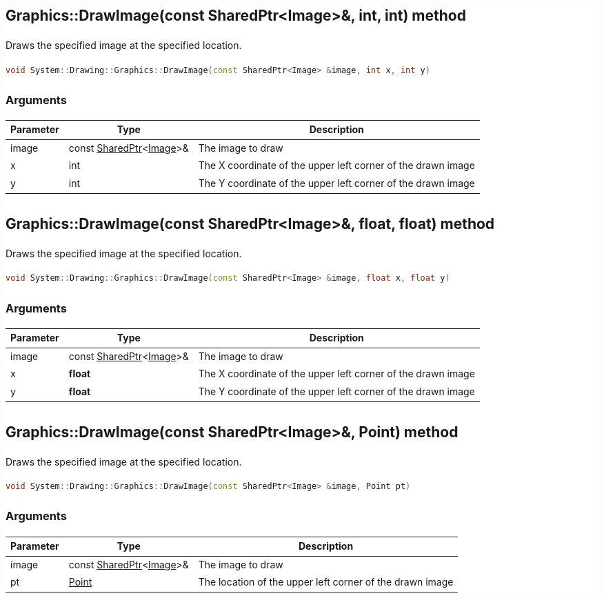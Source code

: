 ## Graphics::DrawImage(const SharedPtr\<Image\>\&, int, int) method


Draws the specified image at the specified location.

```cpp
void System::Drawing::Graphics::DrawImage(const SharedPtr<Image> &image, int x, int y)
```


### Arguments

| Parameter | Type | Description |
| --- | --- | --- |
| image | const [SharedPtr](../../../system/sharedptr/)\<[Image](../../image/)\>\& | The image to draw |
| x | int | The X coordinate of the upper left corner of the drawn image |
| y | int | The Y coordinate of the upper left corner of the drawn image |

## Graphics::DrawImage(const SharedPtr\<Image\>\&, float, float) method


Draws the specified image at the specified location.

```cpp
void System::Drawing::Graphics::DrawImage(const SharedPtr<Image> &image, float x, float y)
```


### Arguments

| Parameter | Type | Description |
| --- | --- | --- |
| image | const [SharedPtr](../../../system/sharedptr/)\<[Image](../../image/)\>\& | The image to draw |
| x | **float** | The X coordinate of the upper left corner of the drawn image |
| y | **float** | The Y coordinate of the upper left corner of the drawn image |

## Graphics::DrawImage(const SharedPtr\<Image\>\&, Point) method


Draws the specified image at the specified location.

```cpp
void System::Drawing::Graphics::DrawImage(const SharedPtr<Image> &image, Point pt)
```


### Arguments

| Parameter | Type | Description |
| --- | --- | --- |
| image | const [SharedPtr](../../../system/sharedptr/)\<[Image](../../image/)\>\& | The image to draw |
| pt | [Point](../../point/) | The location of the upper left corner of the drawn image |
